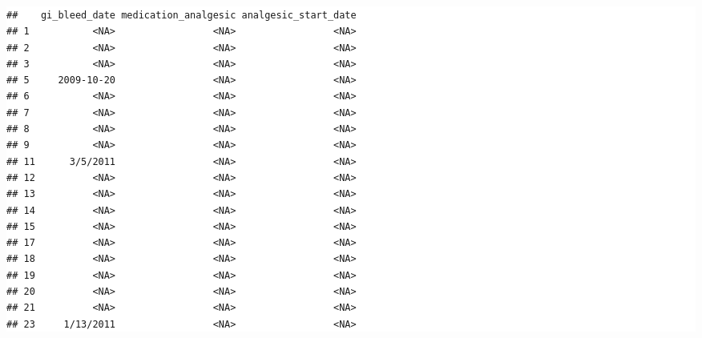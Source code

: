     ##    gi_bleed_date medication_analgesic analgesic_start_date
    ## 1           <NA>                 <NA>                 <NA>
    ## 2           <NA>                 <NA>                 <NA>
    ## 3           <NA>                 <NA>                 <NA>
    ## 5     2009-10-20                 <NA>                 <NA>
    ## 6           <NA>                 <NA>                 <NA>
    ## 7           <NA>                 <NA>                 <NA>
    ## 8           <NA>                 <NA>                 <NA>
    ## 9           <NA>                 <NA>                 <NA>
    ## 11      3/5/2011                 <NA>                 <NA>
    ## 12          <NA>                 <NA>                 <NA>
    ## 13          <NA>                 <NA>                 <NA>
    ## 14          <NA>                 <NA>                 <NA>
    ## 15          <NA>                 <NA>                 <NA>
    ## 17          <NA>                 <NA>                 <NA>
    ## 18          <NA>                 <NA>                 <NA>
    ## 19          <NA>                 <NA>                 <NA>
    ## 20          <NA>                 <NA>                 <NA>
    ## 21          <NA>                 <NA>                 <NA>
    ## 23     1/13/2011                 <NA>                 <NA>